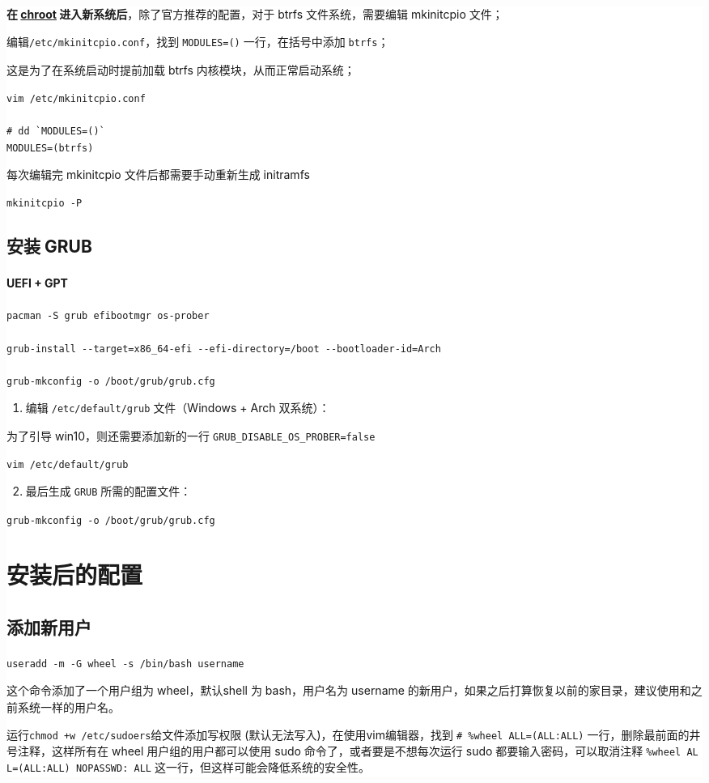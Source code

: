 **在 [chroot](https://sspai.com/link?target=https%3A%2F%2Fwiki.archlinux.org%2Ftitle%2FInstallation_guide%23Chroot) 进入新系统后**，除了官方推荐的配置，对于 btrfs 文件系统，需要编辑 mkinitcpio 文件；

编辑`/etc/mkinitcpio.conf`，找到 `MODULES=()` 一行，在括号中添加 `btrfs`；

这是为了在系统启动时提前加载 btrfs 内核模块，从而正常启动系统；

```shell
vim /etc/mkinitcpio.conf

# dd `MODULES=()`
MODULES=(btrfs)
```

每次编辑完 mkinitcpio 文件后都需要手动重新生成 initramfs

```shell
mkinitcpio -P
```

## 安装 GRUB

#### UEFI + GPT

```shell
pacman -S grub efibootmgr os-prober

grub-install --target=x86_64-efi --efi-directory=/boot --bootloader-id=Arch

grub-mkconfig -o /boot/grub/grub.cfg
```

1. 编辑 `/etc/default/grub` 文件（Windows + Arch 双系统）：

为了引导 win10，则还需要添加新的一行 `GRUB_DISABLE_OS_PROBER=false`

```shell
vim /etc/default/grub
```

2. 最后生成 `GRUB` 所需的配置文件：

```shell
grub-mkconfig -o /boot/grub/grub.cfg
```

# 安装后的配置

## 添加新用户

```shell
useradd -m -G wheel -s /bin/bash username
```

这个命令添加了一个用户组为 wheel，默认shell 为 bash，用户名为 username 的新用户，如果之后打算恢复以前的家目录，建议使用和之前系统一样的用户名。

运行`chmod +w /etc/sudoers`给文件添加写权限 (默认无法写入)，在使用vim编辑器，找到 `# %wheel ALL=(ALL:ALL)` 一行，删除最前面的井号注释，这样所有在 wheel 用户组的用户都可以使用 sudo 命令了，或者要是不想每次运行 sudo 都要输入密码，可以取消注释 `%wheel ALL=(ALL:ALL) NOPASSWD: ALL` 这一行，但这样可能会降低系统的安全性。
